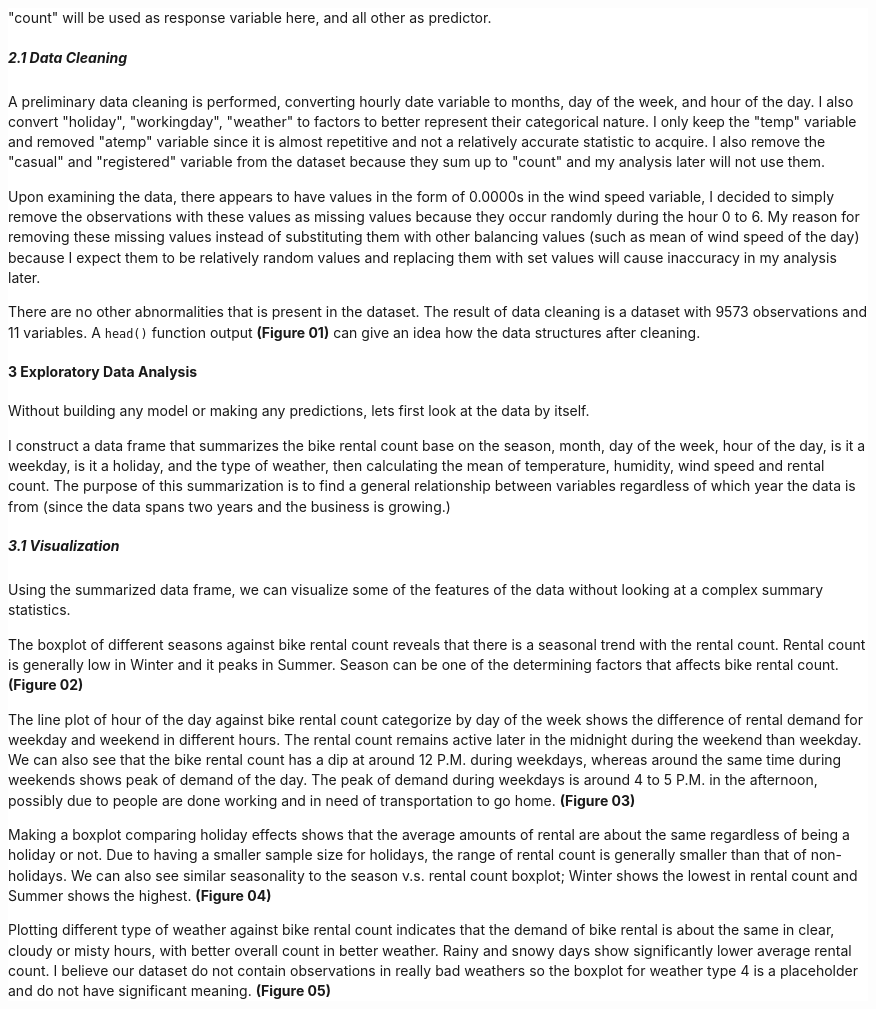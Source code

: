 "count" will be used as response variable here, and all other as predictor.

##### 2.1 Data Cleaning

A preliminary data cleaning is performed, converting hourly date variable to months, day of the week, and hour of the day. I also convert "holiday", "workingday", "weather" to factors to better represent their categorical nature. I only keep the "temp" variable and removed "atemp" variable since it is almost repetitive and not a relatively accurate statistic to acquire. I also remove the "casual" and "registered" variable from the dataset because they sum up to "count" and my analysis later will not use them.

​Upon examining the data, there appears to have values in the form of 0.0000s in the wind speed variable, I decided to simply remove the observations with these values as missing values because they occur randomly during the hour 0 to 6. My reason for removing these missing values instead of substituting them with other balancing values (such as mean of wind speed of the day) because I expect them to be relatively random values and replacing them with set values will cause inaccuracy in my analysis later.

​There are no other abnormalities that is present in the dataset. The result of data cleaning is a dataset with 9573 observations and 11 variables. A `head()` function output **(Figure 01)** can give an idea how the data structures after cleaning.



#### 3 Exploratory Data Analysis

Without building any model or making any predictions, lets first look at the data by itself.

I construct a data frame that summarizes the bike rental count base on the season, month, day of the week, hour of the day, is it a weekday, is it a holiday, and the type of weather, then calculating the mean of temperature, humidity, wind speed and rental count. The purpose of this summarization is to find a general relationship between variables regardless of which year the data is from (since the data spans two years and the business is growing.) 

##### 3.1 Visualization

Using the summarized data frame, we can visualize some of the features of the data without looking at a complex summary statistics. 

The boxplot of different seasons against bike rental count reveals that there is a seasonal trend with the rental count. Rental count is generally low in Winter and it peaks in Summer. Season can be one of the determining factors that affects bike rental count. **(Figure 02)**

​The line plot of hour of the day against bike rental count categorize by day of the week shows the difference of rental demand for weekday and weekend in different hours. The rental count remains active later in the midnight during the weekend than weekday. We can also see that the bike rental count has a dip at around 12 P.M. during weekdays, whereas around the same time during weekends shows peak of demand of the day. The peak of demand during weekdays is around 4 to 5 P.M. in the afternoon, possibly due to people are done working and in need of transportation to go home. **(Figure 03)**

Making a boxplot comparing holiday effects shows that the average amounts of rental are about the same regardless of being a holiday or not. Due to having a smaller sample size for holidays, the range of rental count is generally smaller than that of non-holidays. We can also see similar seasonality to the season v.s. rental count boxplot; Winter shows the lowest in rental count and Summer shows the highest. **(Figure 04)**

Plotting different type of weather against bike rental count indicates that the demand of bike rental is about the same in clear, cloudy or misty hours, with better overall count in better weather. Rainy and snowy days show significantly lower average rental count. I believe our dataset do not contain observations in really bad weathers so the boxplot for weather type 4 is a placeholder and do not have significant meaning. **(Figure 05)**
